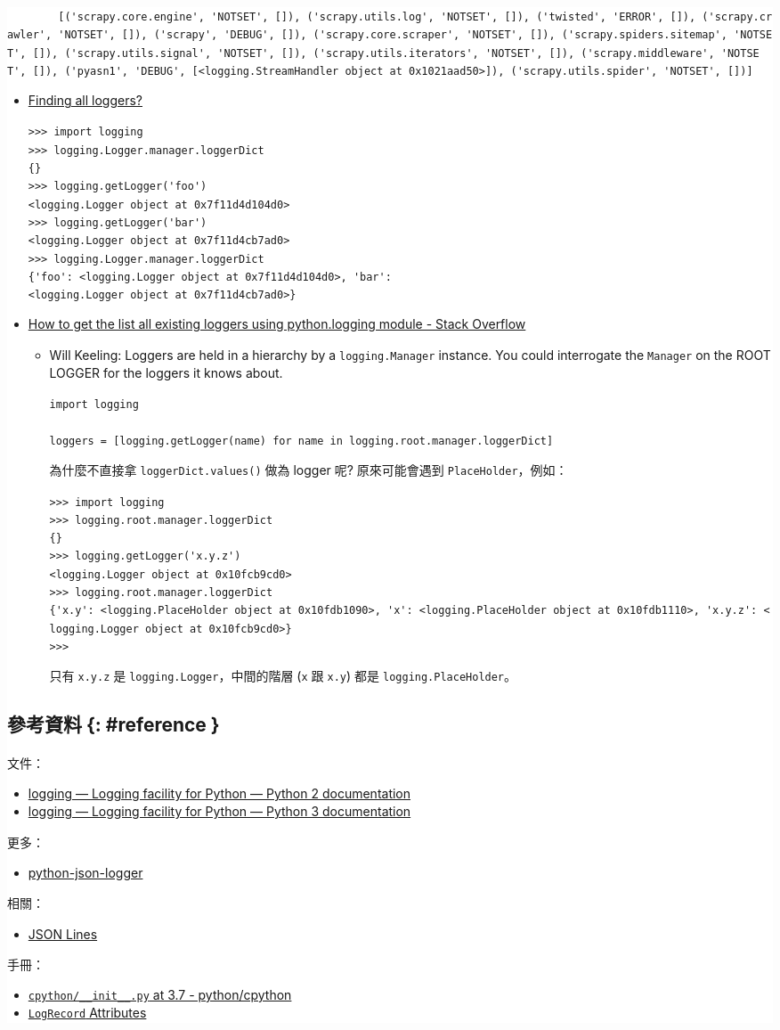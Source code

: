             [('scrapy.core.engine', 'NOTSET', []), ('scrapy.utils.log', 'NOTSET', []), ('twisted', 'ERROR', []), ('scrapy.crawler', 'NOTSET', []), ('scrapy', 'DEBUG', []), ('scrapy.core.scraper', 'NOTSET', []), ('scrapy.spiders.sitemap', 'NOTSET', []), ('scrapy.utils.signal', 'NOTSET', []), ('scrapy.utils.iterators', 'NOTSET', []), ('scrapy.middleware', 'NOTSET', []), ('pyasn1', 'DEBUG', [<logging.StreamHandler object at 0x1021aad50>]), ('scrapy.utils.spider', 'NOTSET', [])]

  - [Finding all loggers?](https://mail.python.org/pipermail/python-list/2012-June/625343.html)

        >>> import logging
        >>> logging.Logger.manager.loggerDict
        {}
        >>> logging.getLogger('foo')
        <logging.Logger object at 0x7f11d4d104d0>
        >>> logging.getLogger('bar')
        <logging.Logger object at 0x7f11d4cb7ad0>
        >>> logging.Logger.manager.loggerDict
        {'foo': <logging.Logger object at 0x7f11d4d104d0>, 'bar':
        <logging.Logger object at 0x7f11d4cb7ad0>}

  - [How to get the list all existing loggers using python\.logging module \- Stack Overflow](https://stackoverflow.com/questions/53249304/)

      - Will Keeling: Loggers are held in a hierarchy by a `logging.Manager` instance. You could interrogate the `Manager` on the ROOT LOGGER for the loggers it knows about.

            import logging

            loggers = [logging.getLogger(name) for name in logging.root.manager.loggerDict]

        為什麼不直接拿 `loggerDict.values()` 做為 logger 呢? 原來可能會遇到 `PlaceHolder`，例如：

            >>> import logging
            >>> logging.root.manager.loggerDict
            {}
            >>> logging.getLogger('x.y.z')
            <logging.Logger object at 0x10fcb9cd0>
            >>> logging.root.manager.loggerDict
            {'x.y': <logging.PlaceHolder object at 0x10fdb1090>, 'x': <logging.PlaceHolder object at 0x10fdb1110>, 'x.y.z': <logging.Logger object at 0x10fcb9cd0>}
            >>>

        只有 `x.y.z` 是 `logging.Logger`，中間的階層 (`x` 跟 `x.y`) 都是 `logging.PlaceHolder`。

## 參考資料 {: #reference }

文件：

  - [logging — Logging facility for Python — Python 2 documentation](https://docs.python.org/2/library/logging.html)
  - [logging — Logging facility for Python — Python 3 documentation](https://docs.python.org/3/library/logging.html)

更多：

  - [python-json-logger](python-json-logger.md)

相關：

  - [JSON Lines](jsonlines.md)

手冊：

  - [`cpython/__init__.py` at 3.7 - python/cpython](https://github.com/python/cpython/blob/3.7/Lib/logging/__init__.py)
  - [`LogRecord` Attributes](https://docs.python.org/3/library/logging.html#logrecord-attributes)
